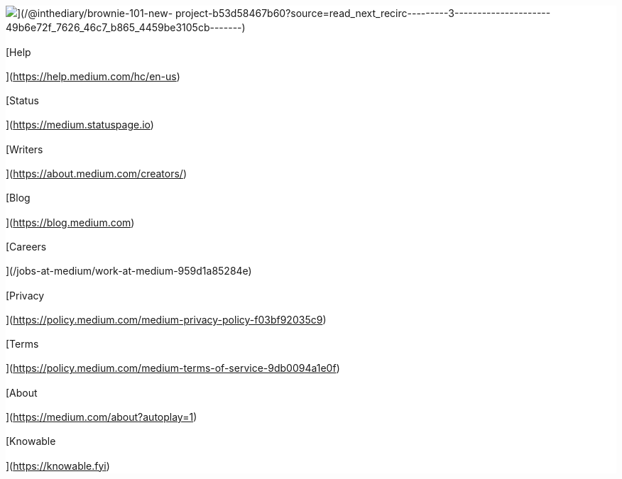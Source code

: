 ![](https://miro.medium.com/focal/112/112/50/50/1*bQF2YgkbYJRM3H9U3LAv-w.png)](/@inthediary/brownie-101-new-
project-b53d58467b60?source=read_next_recirc---------3---------------------
49b6e72f_7626_46c7_b865_4459be3105cb-------)

[Help

](https://help.medium.com/hc/en-us)

[Status

](https://medium.statuspage.io)

[Writers

](https://about.medium.com/creators/)

[Blog

](https://blog.medium.com)

[Careers

](/jobs-at-medium/work-at-medium-959d1a85284e)

[Privacy

](https://policy.medium.com/medium-privacy-policy-f03bf92035c9)

[Terms

](https://policy.medium.com/medium-terms-of-service-9db0094a1e0f)

[About

](https://medium.com/about?autoplay=1)

[Knowable

](https://knowable.fyi)

